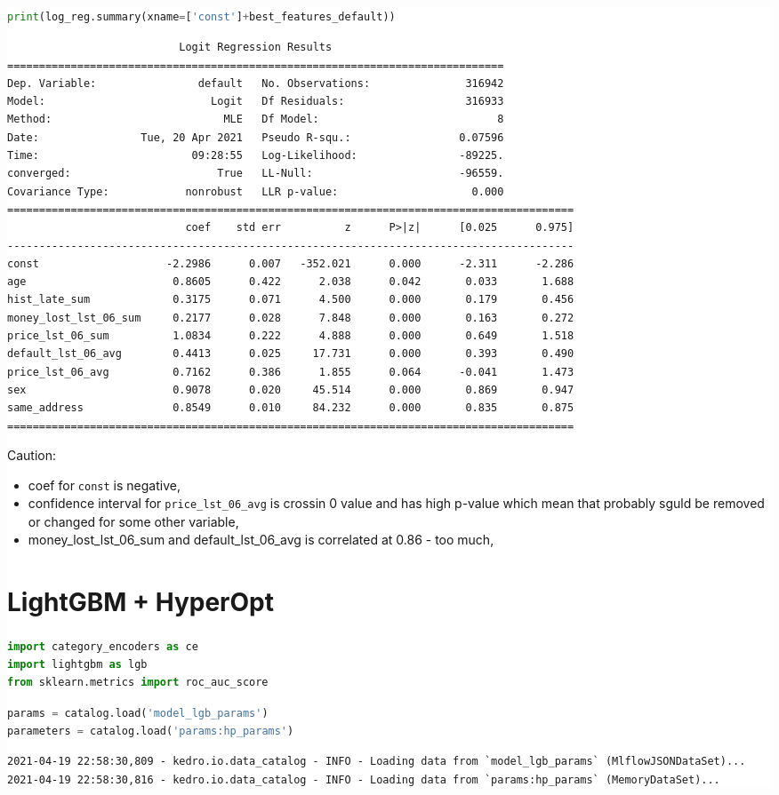 

```python
print(log_reg.summary(xname=['const']+best_features_default))
```

                               Logit Regression Results                           
    ==============================================================================
    Dep. Variable:                default   No. Observations:               316942
    Model:                          Logit   Df Residuals:                   316933
    Method:                           MLE   Df Model:                            8
    Date:                Tue, 20 Apr 2021   Pseudo R-squ.:                 0.07596
    Time:                        09:28:55   Log-Likelihood:                -89225.
    converged:                       True   LL-Null:                       -96559.
    Covariance Type:            nonrobust   LLR p-value:                     0.000
    =========================================================================================
                                coef    std err          z      P>|z|      [0.025      0.975]
    -----------------------------------------------------------------------------------------
    const                    -2.2986      0.007   -352.021      0.000      -2.311      -2.286
    age                       0.8605      0.422      2.038      0.042       0.033       1.688
    hist_late_sum             0.3175      0.071      4.500      0.000       0.179       0.456
    money_lost_lst_06_sum     0.2177      0.028      7.848      0.000       0.163       0.272
    price_lst_06_sum          1.0834      0.222      4.888      0.000       0.649       1.518
    default_lst_06_avg        0.4413      0.025     17.731      0.000       0.393       0.490
    price_lst_06_avg          0.7162      0.386      1.855      0.064      -0.041       1.473
    sex                       0.9078      0.020     45.514      0.000       0.869       0.947
    same_address              0.8549      0.010     84.232      0.000       0.835       0.875
    =========================================================================================


Caution:
* coef for `const` is negative,    
* confidence interval for `price_lst_06_avg` is crossin 0 value and has high p-value which mean that probably sguld be removed or changed for some other variable, 
* money_lost_lst_06_sum and default_lst_06_avg is correlated at 0.86 - too much,

# LightGBM + HyperOpt


```python
import category_encoders as ce
import lightgbm as lgb
from sklearn.metrics import roc_auc_score

```


```python
params = catalog.load('model_lgb_params')
parameters = catalog.load('params:hp_params')

```

    2021-04-19 22:58:30,809 - kedro.io.data_catalog - INFO - Loading data from `model_lgb_params` (MlflowJSONDataSet)...
    2021-04-19 22:58:30,816 - kedro.io.data_catalog - INFO - Loading data from `params:hp_params` (MemoryDataSet)...
